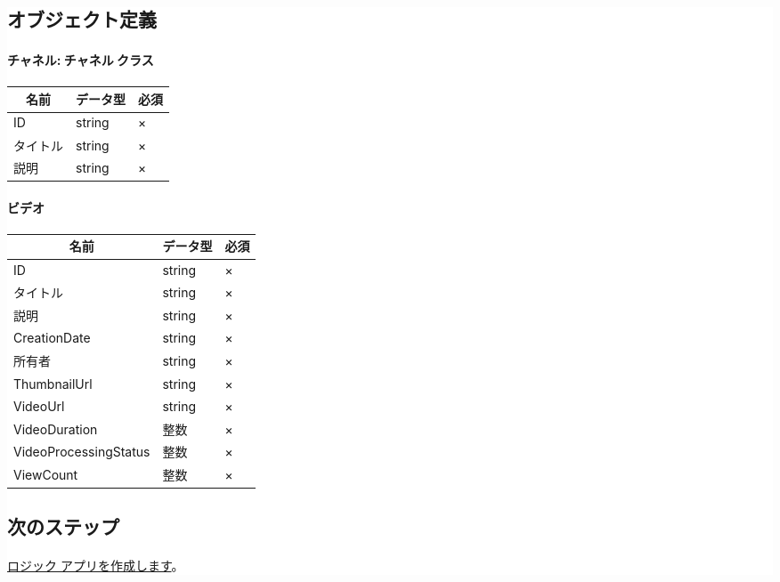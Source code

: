 
## オブジェクト定義

#### チャネル: チャネル クラス

| 名前 | データ型 | 必須|
|---|---|---|
|ID|string|×|
|タイトル|string|×|
|説明|string|×|


#### ビデオ 

| 名前 | データ型 |必須|
|---|---|---|
|ID|string|×|
|タイトル|string|×|
|説明|string|×|
|CreationDate|string|×|
|所有者|string|×|
|ThumbnailUrl|string|×|
|VideoUrl|string|×|
|VideoDuration|整数|×|
|VideoProcessingStatus|整数|×|
|ViewCount|整数|×|


## 次のステップ
[ロジック アプリを作成します](../app-service-logic/app-service-logic-create-a-logic-app.md)。

